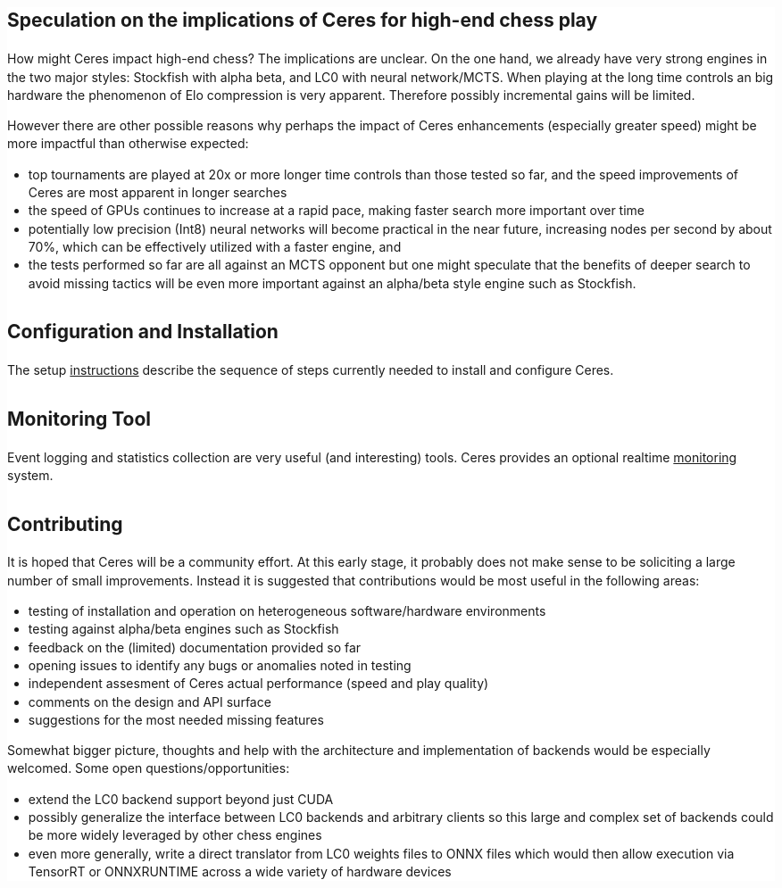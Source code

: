 
## Speculation on the implications of Ceres for high-end chess play

How might Ceres impact high-end chess? The implications are unclear. On the one hand,
we already have very strong engines in the two major styles: Stockfish with alpha beta,
and LC0 with neural network/MCTS. When playing at the long time controls
an big hardware the phenomenon of Elo compression is very apparent. Therefore possibly
incremental gains will be limited.

However there are other possible reasons why perhaps the impact of Ceres enhancements 
(especially greater speed) might be more impactful than otherwise expected:
* top tournaments are played at 20x or more longer time controls than those tested so far,
 and the speed improvements of Ceres are most apparent in longer searches
* the speed of GPUs continues to increase at a rapid pace, making faster search more important over time
* potentially low precision (Int8) neural networks will become practical in the near future, increasing
nodes per second by about 70%, which can be effectively utilized with a faster engine, and
* the tests performed so far are all against an MCTS opponent but one might speculate that
the benefits of deeper search to avoid missing tactics will be even more important against 
an alpha/beta style engine such as Stockfish.


## Configuration and Installation

The setup [instructions](Setup.md) describe the sequence of steps
currently needed to install and configure Ceres.


## Monitoring Tool
Event logging and statistics collection are very useful (and interesting) tools.
Ceres provides an optional realtime [monitoring](Monitoring.md) system.


## Contributing
It is hoped that Ceres will be a community effort. At this early stage, it probably 
does not make sense to be soliciting a large number of small improvements. Instead
it is suggested that contributions would be most useful in the following areas:

* testing of installation and operation on heterogeneous software/hardware environments
* testing against alpha/beta engines such as Stockfish
* feedback on the (limited) documentation provided so far
* opening issues to identify any bugs or anomalies noted in testing
* independent assesment of Ceres actual performance (speed and play quality)
* comments on the design and API surface
* suggestions for the most needed missing features

Somewhat bigger picture, thoughts and help with the architecture and implementation of backends would be 
especially welcomed. Some open questions/opportunities:
* extend the LC0 backend support beyond just CUDA
* possibly generalize the interface between LC0 backends and arbitrary clients so this large and
 complex set of backends could be more widely leveraged by other chess engines
* even more generally, write a direct translator from LC0 weights files to ONNX files which 
would then allow execution via TensorRT or ONNXRUNTIME across a wide variety of 
hardware devices
